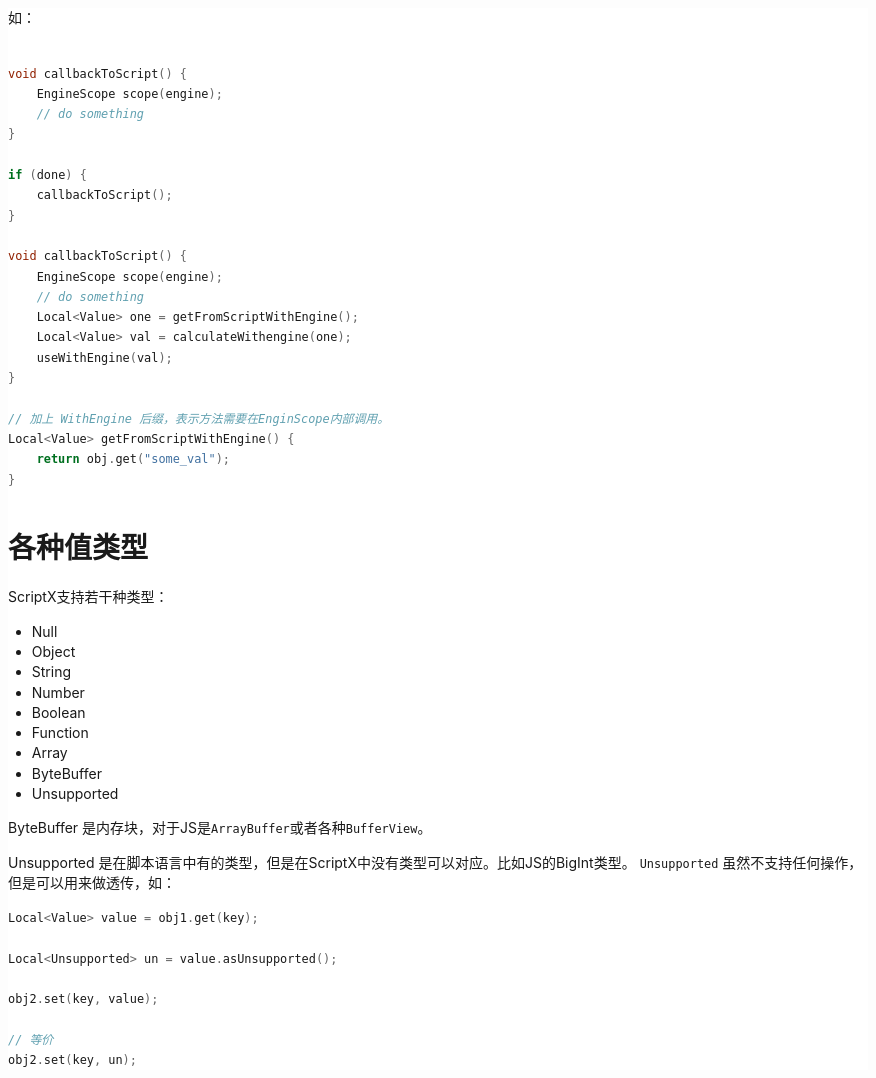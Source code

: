 如：

```c++

void callbackToScript() {
    EngineScope scope(engine);
    // do something
}

if (done) {
    callbackToScript();
}

void callbackToScript() {
    EngineScope scope(engine);
    // do something
    Local<Value> one = getFromScriptWithEngine();
    Local<Value> val = calculateWithengine(one);
    useWithEngine(val);
}

// 加上 WithEngine 后缀，表示方法需要在EnginScope内部调用。
Local<Value> getFromScriptWithEngine() {
    return obj.get("some_val");
}

```

# 各种值类型

ScriptX支持若干种类型：

- Null
- Object
- String
- Number
- Boolean
- Function
- Array
- ByteBuffer
- Unsupported

ByteBuffer 是内存块，对于JS是`ArrayBuffer`或者各种`BufferView`。

Unsupported 是在脚本语言中有的类型，但是在ScriptX中没有类型可以对应。比如JS的BigInt类型。
`Unsupported` 虽然不支持任何操作，但是可以用来做透传，如：
```c++
Local<Value> value = obj1.get(key);

Local<Unsupported> un = value.asUnsupported();

obj2.set(key, value);

// 等价
obj2.set(key, un);
```
